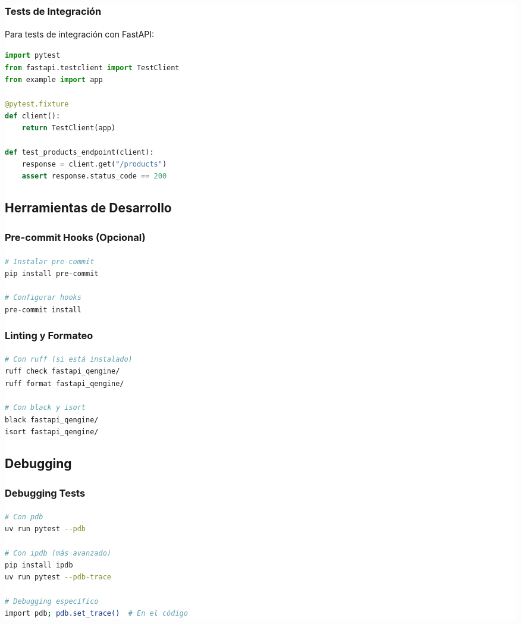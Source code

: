 ### Tests de Integración

Para tests de integración con FastAPI:

```python
import pytest
from fastapi.testclient import TestClient
from example import app

@pytest.fixture
def client():
    return TestClient(app)

def test_products_endpoint(client):
    response = client.get("/products")
    assert response.status_code == 200
```

## Herramientas de Desarrollo

### Pre-commit Hooks (Opcional)

```bash
# Instalar pre-commit
pip install pre-commit

# Configurar hooks
pre-commit install
```

### Linting y Formateo

```bash
# Con ruff (si está instalado)
ruff check fastapi_qengine/
ruff format fastapi_qengine/

# Con black y isort
black fastapi_qengine/
isort fastapi_qengine/
```

## Debugging

### Debugging Tests

```bash
# Con pdb
uv run pytest --pdb

# Con ipdb (más avanzado)
pip install ipdb
uv run pytest --pdb-trace

# Debugging específico
import pdb; pdb.set_trace()  # En el código
```
